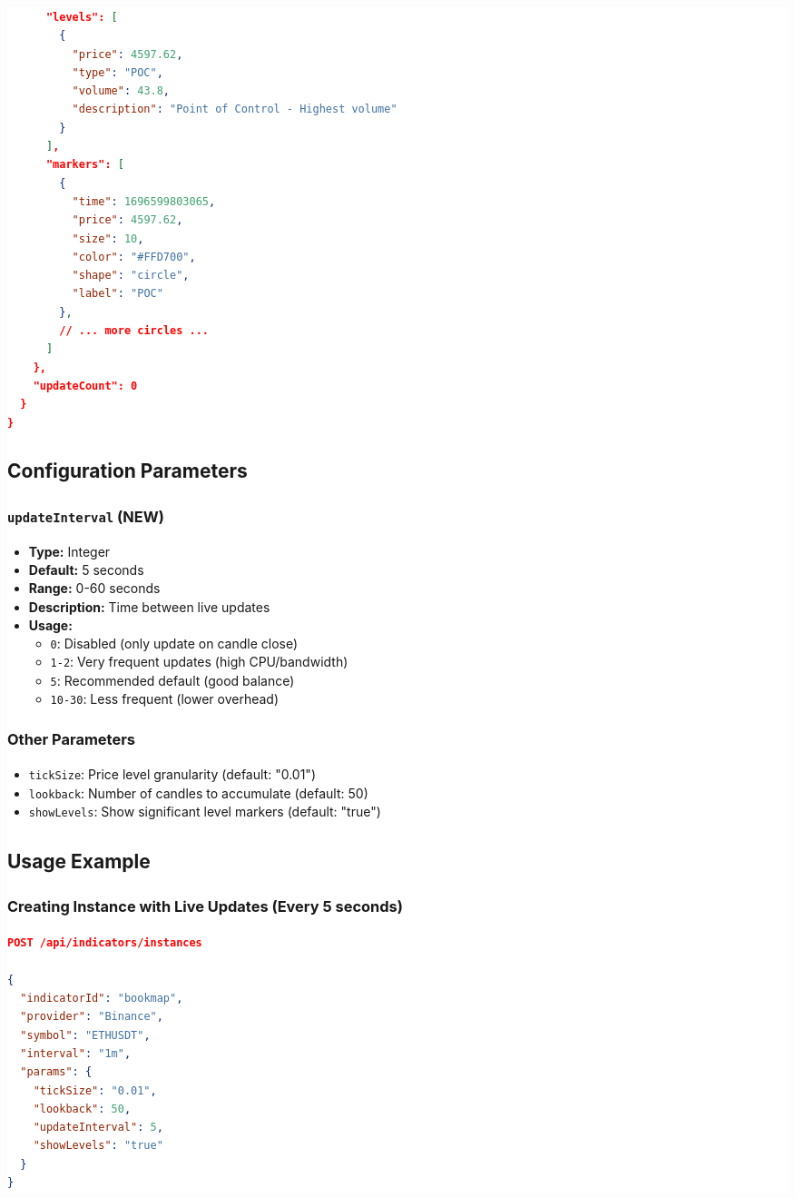 ```json
      "levels": [
        {
          "price": 4597.62,
          "type": "POC",
          "volume": 43.8,
          "description": "Point of Control - Highest volume"
        }
      ],
      "markers": [
        {
          "time": 1696599803065,
          "price": 4597.62,
          "size": 10,
          "color": "#FFD700",
          "shape": "circle",
          "label": "POC"
        },
        // ... more circles ...
      ]
    },
    "updateCount": 0
  }
}
```

## Configuration Parameters

### `updateInterval` (NEW)
- **Type:** Integer
- **Default:** 5 seconds
- **Range:** 0-60 seconds
- **Description:** Time between live updates
- **Usage:**
  - `0`: Disabled (only update on candle close)
  - `1-2`: Very frequent updates (high CPU/bandwidth)
  - `5`: Recommended default (good balance)
  - `10-30`: Less frequent (lower overhead)

### Other Parameters
- `tickSize`: Price level granularity (default: "0.01")
- `lookback`: Number of candles to accumulate (default: 50)
- `showLevels`: Show significant level markers (default: "true")

## Usage Example

### Creating Instance with Live Updates (Every 5 seconds)
```json
POST /api/indicators/instances

{
  "indicatorId": "bookmap",
  "provider": "Binance",
  "symbol": "ETHUSDT",
  "interval": "1m",
  "params": {
    "tickSize": "0.01",
    "lookback": 50,
    "updateInterval": 5,
    "showLevels": "true"
  }
}
```